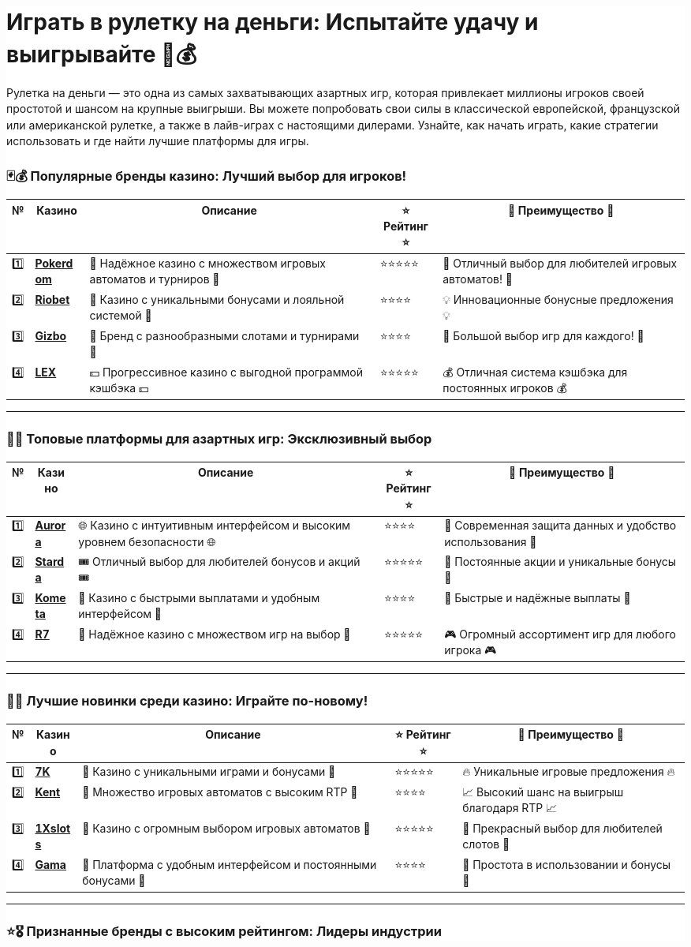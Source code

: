 # Играть в рулетку на деньги: Испытайте удачу и выигрывайте 🎡💰  

Рулетка на деньги — это одна из самых захватывающих азартных игр, которая привлекает миллионы игроков своей простотой и шансом на крупные выигрыши. Вы можете попробовать свои силы в классической европейской, французской или американской рулетке, а также в лайв-играх с настоящими дилерами. Узнайте, как начать играть, какие стратегии использовать и где найти лучшие платформы для игры.  

### 🃏💰 Популярные бренды казино: Лучший выбор для игроков!

| №  | Казино | Описание | ⭐️ Рейтинг ⭐️ | 🎉 Преимущество 🎉 |
|----|--------|----------|---------------|--------------------|
| 1️⃣ | **[Pokerdom](https://brandplay.link/4k77v2yx)** | 🎲 Надёжное казино с множеством игровых автоматов и турниров 🎲 | ⭐️⭐️⭐️⭐️⭐️ | 🎰 Отличный выбор для любителей игровых автоматов! 🎰 |
| 2️⃣ | **[Riobet](https://brandplay.link/7xBLTPyj)** | 🎁 Казино с уникальными бонусами и лояльной системой 🎁 | ⭐️⭐️⭐️⭐️ | 💡 Инновационные бонусные предложения 💡 |
| 3️⃣ | **[Gizbo](https://brandplay.link/bprXw4YV)** | 🎰 Бренд с разнообразными слотами и турнирами 🎰 | ⭐️⭐️⭐️⭐️ | 🔄 Большой выбор игр для каждого! 🔄 |
| 4️⃣ | **[LEX](https://brandplay.link/zW4hdDFV)** | 💵 Прогрессивное казино с выгодной программой кэшбэка 💵 | ⭐️⭐️⭐️⭐️⭐️ | 💰 Отличная система кэшбэка для постоянных игроков 💰 |

---

### 🎰🔥 Топовые платформы для азартных игр: Эксклюзивный выбор

| №  | Казино | Описание | ⭐️ Рейтинг ⭐️ | 🎉 Преимущество 🎉 |
|----|--------|----------|---------------|--------------------|
| 1️⃣ | **[Aurora](https://10trafic-stat2.com/click/668546556bcc6313411604bd/6766/13032/subaccount)** | 🌐 Казино с интуитивным интерфейсом и высоким уровнем безопасности 🌐 | ⭐️⭐️⭐️⭐️ | 🔐 Современная защита данных и удобство использования 🔐 |
| 2️⃣ | **[Starda](https://brandplay.link/fB7xwRFL)** | 🎟️ Отличный выбор для любителей бонусов и акций 🎟️ | ⭐️⭐️⭐️⭐️⭐️ | 🎉 Постоянные акции и уникальные бонусы 🎉 |
| 3️⃣ | **[Kometa](https://brandplay.link/8ZymQJV8)** | 💸 Казино с быстрыми выплатами и удобным интерфейсом 💸 | ⭐️⭐️⭐️⭐️ | 🚀 Быстрые и надёжные выплаты 🚀 |
| 4️⃣ | **[R7](https://brandplay.link/bMd3Yjsw)** | 🎲 Надёжное казино с множеством игр на выбор 🎲 | ⭐️⭐️⭐️⭐️⭐️ | 🎮 Огромный ассортимент игр для любого игрока 🎮 |

---

### 🚀🎲 Лучшие новинки среди казино: Играйте по-новому!

| №  | Казино | Описание | ⭐️ Рейтинг ⭐️ | 🎉 Преимущество 🎉 |
|----|--------|----------|---------------|--------------------|
| 1️⃣ | **[7K](https://brandplay.link/BvQyFShp)** | 🎯 Казино с уникальными играми и бонусами 🎯 | ⭐️⭐️⭐️⭐️⭐️ | 🔥 Уникальные игровые предложения 🔥 |
| 2️⃣ | **[Kent](https://brandplay.link/Fv2WP3js)** | 🤑 Множество игровых автоматов с высоким RTP 🤑 | ⭐️⭐️⭐️⭐️ | 📈 Высокий шанс на выигрыш благодаря RTP 📈 |
| 3️⃣ | **[1Xslots](https://brandplay.link/hSB1khtr)** | 🎰 Казино с огромным выбором игровых автоматов 🎰 | ⭐️⭐️⭐️⭐️⭐️ | 🎉 Прекрасный выбор для любителей слотов 🎉 |
| 4️⃣ | **[Gama](https://brandplay.link/j6NMKsDz)** | 🔄 Платформа с удобным интерфейсом и постоянными бонусами 🔄 | ⭐️⭐️⭐️⭐️ | 💸 Простота в использовании и бонусы 💸 |

---

### ⭐️🎖️ Признанные бренды с высоким рейтингом: Лидеры индустрии
